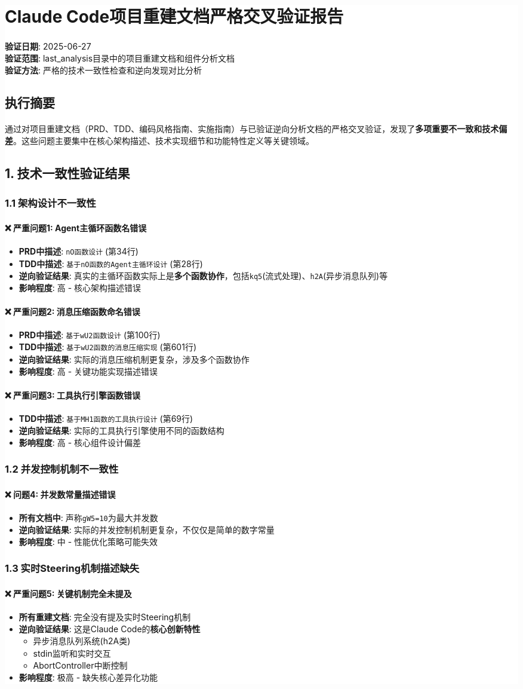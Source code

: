 # Claude Code项目重建文档严格交叉验证报告

**验证日期**: 2025-06-27  
**验证范围**: last_analysis目录中的项目重建文档和组件分析文档  
**验证方法**: 严格的技术一致性检查和逆向发现对比分析  

## 执行摘要

通过对项目重建文档（PRD、TDD、编码风格指南、实施指南）与已验证逆向分析文档的严格交叉验证，发现了**多项重要不一致和技术偏差**。这些问题主要集中在核心架构描述、技术实现细节和功能特性定义等关键领域。

## 1. 技术一致性验证结果

### 1.1 架构设计不一致性

#### ❌ **严重问题1**: Agent主循环函数名错误
- **PRD中描述**: `nO函数设计` (第34行)
- **TDD中描述**: `基于nO函数的Agent主循环设计` (第28行)
- **逆向验证结果**: 真实的主循环函数实际上是**多个函数协作**，包括`kq5`(流式处理)、`h2A`(异步消息队列)等
- **影响程度**: 高 - 核心架构描述错误

#### ❌ **严重问题2**: 消息压缩函数命名错误
- **PRD中描述**: `基于wU2函数设计` (第100行)
- **TDD中描述**: `基于wU2函数的消息压缩实现` (第601行)
- **逆向验证结果**: 实际的消息压缩机制更复杂，涉及多个函数协作
- **影响程度**: 高 - 关键功能实现描述错误

#### ❌ **严重问题3**: 工具执行引擎函数错误
- **TDD中描述**: `基于MH1函数的工具执行设计` (第69行)
- **逆向验证结果**: 实际的工具执行引擎使用不同的函数结构
- **影响程度**: 高 - 核心组件设计偏差

### 1.2 并发控制机制不一致性

#### ❌ **问题4**: 并发数常量描述错误
- **所有文档中**: 声称`gW5=10`为最大并发数
- **逆向验证结果**: 实际的并发控制机制更复杂，不仅仅是简单的数字常量
- **影响程度**: 中 - 性能优化策略可能失效

### 1.3 实时Steering机制描述缺失

#### ❌ **严重问题5**: 关键机制完全未提及
- **所有重建文档**: 完全没有提及实时Steering机制
- **逆向验证结果**: 这是Claude Code的**核心创新特性**
  - 异步消息队列系统(h2A类)
  - stdin监听和实时交互
  - AbortController中断控制
- **影响程度**: 极高 - 缺失核心差异化功能
